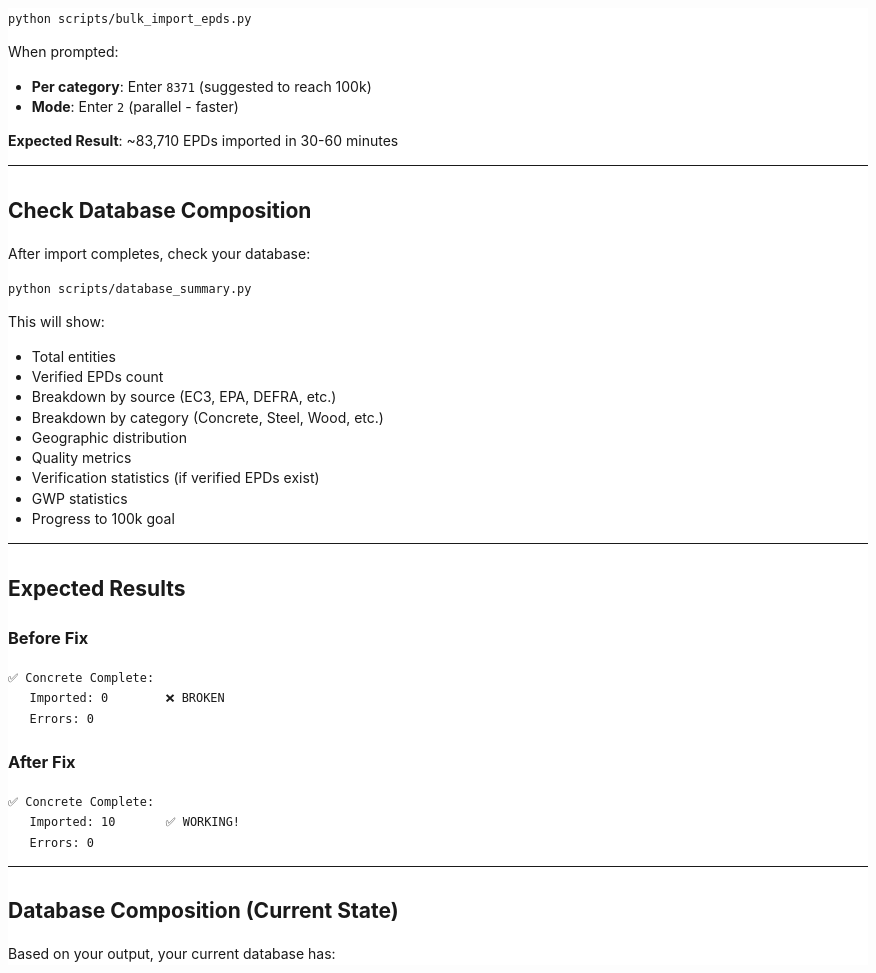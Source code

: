 ```bash
python scripts/bulk_import_epds.py
```

When prompted:
- **Per category**: Enter `8371` (suggested to reach 100k)
- **Mode**: Enter `2` (parallel - faster)

**Expected Result**: ~83,710 EPDs imported in 30-60 minutes

---

## Check Database Composition

After import completes, check your database:

```bash
python scripts/database_summary.py
```

This will show:
- Total entities
- Verified EPDs count
- Breakdown by source (EC3, EPA, DEFRA, etc.)
- Breakdown by category (Concrete, Steel, Wood, etc.)
- Geographic distribution
- Quality metrics
- Verification statistics (if verified EPDs exist)
- GWP statistics
- Progress to 100k goal

---

## Expected Results

### Before Fix
```
✅ Concrete Complete:
   Imported: 0        ❌ BROKEN
   Errors: 0
```

### After Fix
```
✅ Concrete Complete:
   Imported: 10       ✅ WORKING!
   Errors: 0
```

---

## Database Composition (Current State)

Based on your output, your current database has:

